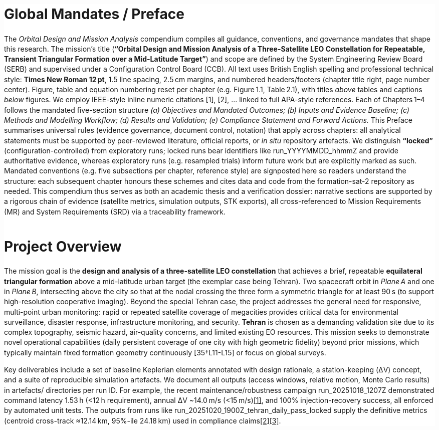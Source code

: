 # Global Mandates / Preface

The *Orbital Design and Mission Analysis* compendium compiles all guidance, conventions, and governance mandates that shape this research. The mission’s title (**“Orbital Design and Mission Analysis of a Three-Satellite LEO Constellation for Repeatable, Transient Triangular Formation over a Mid-Latitude Target”**) and scope are defined by the System Engineering Review Board (SERB) and supervised under a Configuration Control Board (CCB). All text uses British English spelling and professional technical style: **Times New Roman 12 pt**, 1.5 line spacing, 2.5 cm margins, and numbered headers/footers (chapter title right, page number center). Figure, table and equation numbering reset per chapter (e.g. Figure 1.1, Table 2.1), with titles *above* tables and captions *below* figures. We employ IEEE-style inline numeric citations \[1\], \[2\], … linked to full APA-style references. Each of Chapters 1–4 follows the mandated five-section structure *(a) Objectives and Mandated Outcomes; (b) Inputs and Evidence Baseline; (c) Methods and Modelling Workflow; (d) Results and Validation; (e) Compliance Statement and Forward Actions.* This Preface summarises universal rules (evidence governance, document control, notation) that apply across chapters: all analytical statements must be supported by peer-reviewed literature, official reports, or *in situ* repository artefacts. We distinguish **“locked”** (configuration-controlled) from exploratory runs; locked runs bear identifiers like run\_YYYYMMDD\_hhmmZ and provide authoritative evidence, whereas exploratory runs (e.g. resampled trials) inform future work but are explicitly marked as such. Mandated conventions (e.g. five subsections per chapter, reference style) are signposted here so readers understand the structure: each subsequent chapter honours these schemes and cites data and code from the formation-sat-2 repository as needed. This compendium thus serves as both an academic thesis and a verification dossier: narrative sections are supported by a rigorous chain of evidence (satellite metrics, simulation outputs, STK exports), all cross-referenced to Mission Requirements (MR) and System Requirements (SRD) via a traceability framework.

# Project Overview

The mission goal is the **design and analysis of a three-satellite LEO constellation** that achieves a brief, repeatable **equilateral triangular formation** above a mid-latitude urban target (the exemplar case being Tehran). Two spacecraft orbit in *Plane A* and one in *Plane B*, intersecting above the city so that at the nodal crossing the three form a symmetric triangle for at least 90 s (to support high-resolution cooperative imaging). Beyond the special Tehran case, the project addresses the general need for responsive, multi-point urban monitoring: rapid or repeated satellite coverage of megacities provides critical data for environmental surveillance, disaster response, infrastructure monitoring, and security. **Tehran** is chosen as a demanding validation site due to its complex topography, seismic hazard, air-quality concerns, and limited existing EO resources. This mission seeks to demonstrate novel operational capabilities (daily persistent coverage of one city with high geometric fidelity) beyond prior missions, which typically maintain fixed formation geometry continuously \[35†L11-L15\] or focus on global surveys.

Key deliverables include a set of baseline Keplerian elements annotated with design rationale, a station-keeping (ΔV) concept, and a suite of reproducible simulation artefacts. We document all outputs (access windows, relative motion, Monte Carlo results) in artefacts/ directories per run ID. For example, the recent maintenance/robustness campaign run\_20251018\_1207Z demonstrated command latency 1.53 h (\<12 h requirement), annual ΔV \~14.0 m/s (\<15 m/s)[\[1\]](https://github.com/SinsaMed/formation-sat-2/blob/7d5c93652823d7f2fb750d5ce26c0db7ca2d2562/docs/triangle_formation_results.md#L26-L29), and 100% injection-recovery success, all enforced by automated unit tests. The outputs from runs like run\_20251020\_1900Z\_tehran\_daily\_pass\_locked supply the definitive metrics (centroid cross-track ≈12.14 km, 95%-ile 24.18 km) used in compliance claims[\[2\]](https://github.com/SinsaMed/formation-sat-2/blob/7d5c93652823d7f2fb750d5ce26c0db7ca2d2562/docs/tehran_daily_pass_scenario.md#L16-L19)[\[3\]](https://github.com/SinsaMed/formation-sat-2/blob/7d5c93652823d7f2fb750d5ce26c0db7ca2d2562/docs/system_requirements.md#L56-L59).
